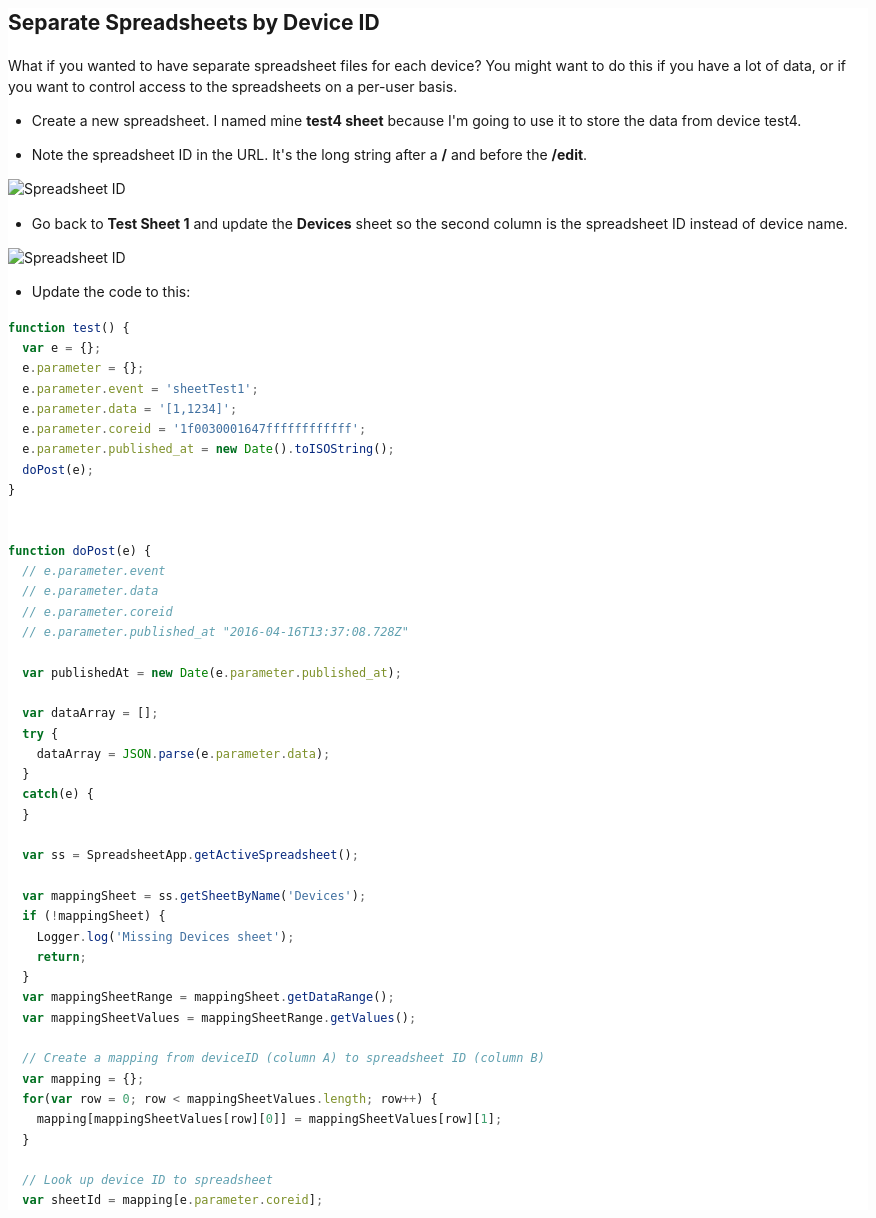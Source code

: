 
## Separate Spreadsheets by Device ID

What if you wanted to have separate spreadsheet files for each device? You might want to do this if you have a lot of data, or if you want to control access to the spreadsheets on a per-user basis.

- Create a new spreadsheet. I named mine **test4 sheet** because I'm going to use it to store the data from device test4.

- Note the spreadsheet ID in the URL. It's the long string after a **/** and before the **/edit**. 

![Spreadsheet ID](/assets/images/app-notes/AN011/test4-sheet.png)

- Go back to **Test Sheet 1** and update the **Devices** sheet so the second column is the spreadsheet ID instead of device name.

![Spreadsheet ID](/assets/images/app-notes/AN011/device-to-spreadsheet.png)

- Update the code to this:

```js
function test() {
  var e = {};
  e.parameter = {};
  e.parameter.event = 'sheetTest1';
  e.parameter.data = '[1,1234]';
  e.parameter.coreid = '1f0030001647ffffffffffff';
  e.parameter.published_at = new Date().toISOString();
  doPost(e);
}


function doPost(e) {
  // e.parameter.event
  // e.parameter.data
  // e.parameter.coreid
  // e.parameter.published_at "2016-04-16T13:37:08.728Z"
  
  var publishedAt = new Date(e.parameter.published_at);
  
  var dataArray = [];
  try {
    dataArray = JSON.parse(e.parameter.data);
  }
  catch(e) {
  }

  var ss = SpreadsheetApp.getActiveSpreadsheet();

  var mappingSheet = ss.getSheetByName('Devices');
  if (!mappingSheet) {
    Logger.log('Missing Devices sheet');
    return;
  }
  var mappingSheetRange = mappingSheet.getDataRange();
  var mappingSheetValues = mappingSheetRange.getValues();
  
  // Create a mapping from deviceID (column A) to spreadsheet ID (column B)
  var mapping = {};
  for(var row = 0; row < mappingSheetValues.length; row++) {
    mapping[mappingSheetValues[row][0]] = mappingSheetValues[row][1];
  }
  
  // Look up device ID to spreadsheet
  var sheetId = mapping[e.parameter.coreid];
```